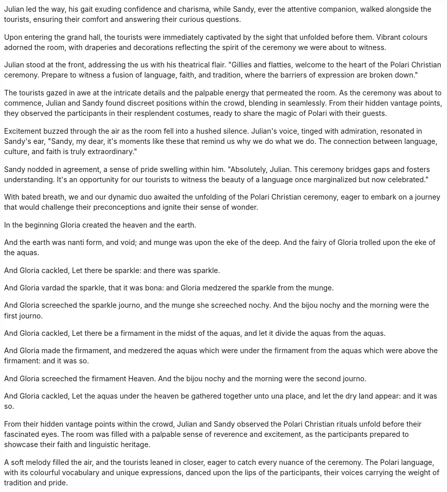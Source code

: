 Julian led the way, his gait exuding confidence and charisma, while Sandy, ever the attentive companion, walked alongside the tourists, ensuring their comfort and answering their curious questions.

Upon entering the grand hall, the tourists were immediately captivated by the sight that unfolded before them. Vibrant colours adorned the room, with draperies and decorations reflecting the spirit of the ceremony we were about to witness.

Julian stood at the front, addressing the us with his theatrical flair. "Gillies and flatties, welcome to the heart of the Polari Christian ceremony. Prepare to witness a fusion of language, faith, and tradition, where the barriers of expression are broken down."

The tourists gazed in awe at the intricate details and the palpable energy that permeated the room. As the ceremony was about to commence, Julian and Sandy found discreet positions within the crowd, blending in seamlessly. From their hidden vantage points, they observed the participants in their resplendent costumes, ready to share the magic of Polari with their guests.

Excitement buzzed through the air as the room fell into a hushed silence. Julian's voice, tinged with admiration, resonated in Sandy's ear, "Sandy, my dear, it's moments like these that remind us why we do what we do. The connection between language, culture, and faith is truly extraordinary."

Sandy nodded in agreement, a sense of pride swelling within him. "Absolutely, Julian. This ceremony bridges gaps and fosters understanding. It's an opportunity for our tourists to witness the beauty of a language once marginalized but now celebrated."

With bated breath, we and our dynamic duo awaited the unfolding of the Polari Christian ceremony, eager to embark on a journey that would challenge their preconceptions and ignite their sense of wonder.

In the beginning Gloria created the heaven and the earth.

And the earth was nanti form, and void; and munge was upon the eke of the deep. And the fairy of Gloria trolled upon the eke of the aquas.

And Gloria cackled, Let there be sparkle: and there was sparkle.

And Gloria vardad the sparkle, that it was bona: and Gloria medzered the sparkle from the munge.

And Gloria screeched the sparkle journo, and the munge she screeched nochy. And the bijou nochy and the morning were the first journo.

And Gloria cackled, Let there be a firmament in the midst of the aquas, and let it divide the aquas from the aquas.

And Gloria made the firmament, and medzered the aquas which were under the firmament from the aquas which were above the firmament: and it was so.

And Gloria screeched the firmament Heaven. And the bijou nochy and the morning were the second journo.

And Gloria cackled, Let the aquas under the heaven be gathered together unto una place, and let the dry land appear: and it was so.

From their hidden vantage points within the crowd, Julian and Sandy observed the Polari Christian rituals unfold before their fascinated eyes. The room was filled with a palpable sense of reverence and excitement, as the participants prepared to showcase their faith and linguistic heritage.

A soft melody filled the air, and the tourists leaned in closer, eager to catch every nuance of the ceremony. The Polari language, with its colourful vocabulary and unique expressions, danced upon the lips of the participants, their voices carrying the weight of tradition and pride.
